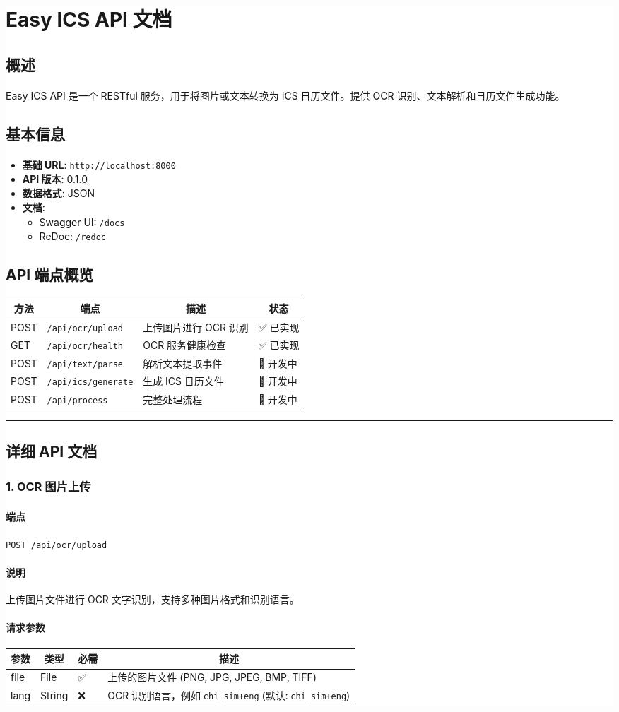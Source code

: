 # Easy ICS API 文档

## 概述

Easy ICS API 是一个 RESTful 服务，用于将图片或文本转换为 ICS 日历文件。提供 OCR 识别、文本解析和日历文件生成功能。

## 基本信息

- **基础 URL**: `http://localhost:8000`
- **API 版本**: 0.1.0
- **数据格式**: JSON
- **文档**: 
  - Swagger UI: `/docs`
  - ReDoc: `/redoc`

## API 端点概览

| 方法 | 端点 | 描述 | 状态 |
|------|------|------|------|
| POST | `/api/ocr/upload` | 上传图片进行 OCR 识别 | ✅ 已实现 |
| GET | `/api/ocr/health` | OCR 服务健康检查 | ✅ 已实现 |
| POST | `/api/text/parse` | 解析文本提取事件 | 🚧 开发中 |
| POST | `/api/ics/generate` | 生成 ICS 日历文件 | 🚧 开发中 |
| POST | `/api/process` | 完整处理流程 | 🚧 开发中 |

---

## 详细 API 文档

### 1. OCR 图片上传

#### 端点
```
POST /api/ocr/upload
```

#### 说明
上传图片文件进行 OCR 文字识别，支持多种图片格式和识别语言。

#### 请求参数

| 参数 | 类型 | 必需 | 描述 |
|------|------|------|------|
| file | File | ✅ | 上传的图片文件 (PNG, JPG, JPEG, BMP, TIFF) |
| lang | String | ❌ | OCR 识别语言，例如 `chi_sim+eng` (默认: `chi_sim+eng`) |
